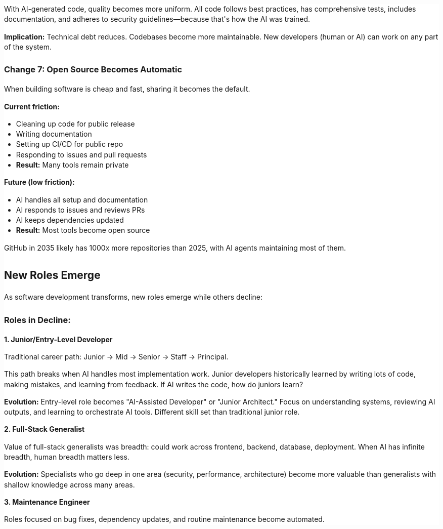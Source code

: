 With AI-generated code, quality becomes more uniform. All code follows best practices, has comprehensive tests, includes documentation, and adheres to security guidelines—because that's how the AI was trained.

**Implication:** Technical debt reduces. Codebases become more maintainable. New developers (human or AI) can work on any part of the system.

### Change 7: Open Source Becomes Automatic

When building software is cheap and fast, sharing it becomes the default.

**Current friction:**
- Cleaning up code for public release
- Writing documentation
- Setting up CI/CD for public repo
- Responding to issues and pull requests
- **Result:** Many tools remain private

**Future (low friction):**
- AI handles all setup and documentation
- AI responds to issues and reviews PRs
- AI keeps dependencies updated
- **Result:** Most tools become open source

GitHub in 2035 likely has 1000x more repositories than 2025, with AI agents maintaining most of them.

## New Roles Emerge

As software development transforms, new roles emerge while others decline:

### Roles in Decline:

**1. Junior/Entry-Level Developer**

Traditional career path: Junior → Mid → Senior → Staff → Principal.

This path breaks when AI handles most implementation work. Junior developers historically learned by writing lots of code, making mistakes, and learning from feedback. If AI writes the code, how do juniors learn?

**Evolution:** Entry-level role becomes "AI-Assisted Developer" or "Junior Architect." Focus on understanding systems, reviewing AI outputs, and learning to orchestrate AI tools. Different skill set than traditional junior role.

**2. Full-Stack Generalist**

Value of full-stack generalists was breadth: could work across frontend, backend, database, deployment. When AI has infinite breadth, human breadth matters less.

**Evolution:** Specialists who go deep in one area (security, performance, architecture) become more valuable than generalists with shallow knowledge across many areas.

**3. Maintenance Engineer**

Roles focused on bug fixes, dependency updates, and routine maintenance become automated.
